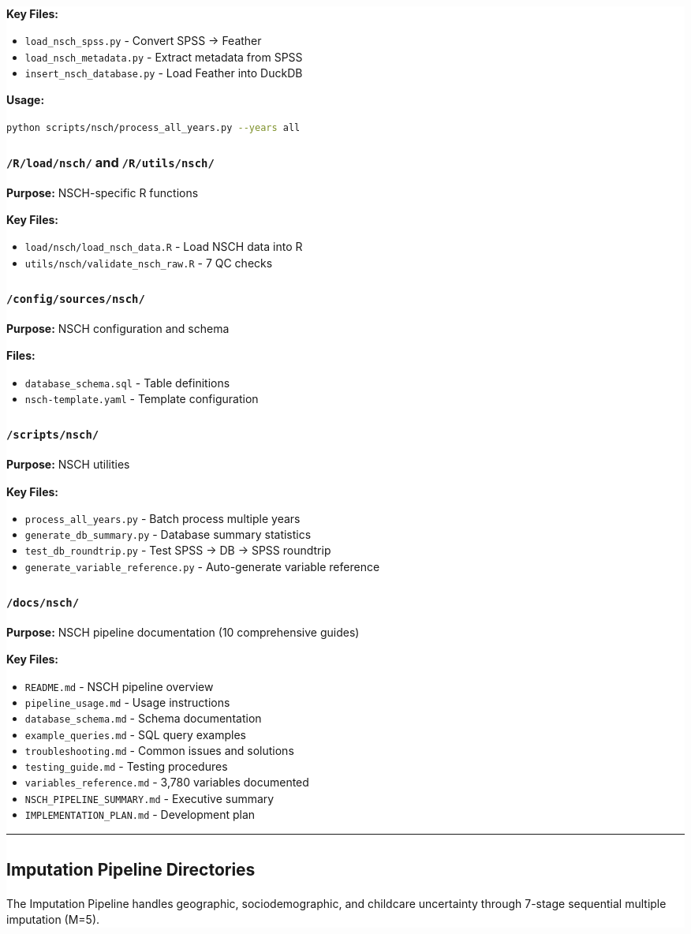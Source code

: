**Key Files:**
- `load_nsch_spss.py` - Convert SPSS → Feather
- `load_nsch_metadata.py` - Extract metadata from SPSS
- `insert_nsch_database.py` - Load Feather into DuckDB

**Usage:**
```bash
python scripts/nsch/process_all_years.py --years all
```

### `/R/load/nsch/` and `/R/utils/nsch/`
**Purpose:** NSCH-specific R functions

**Key Files:**
- `load/nsch/load_nsch_data.R` - Load NSCH data into R
- `utils/nsch/validate_nsch_raw.R` - 7 QC checks

### `/config/sources/nsch/`
**Purpose:** NSCH configuration and schema

**Files:**
- `database_schema.sql` - Table definitions
- `nsch-template.yaml` - Template configuration

### `/scripts/nsch/`
**Purpose:** NSCH utilities

**Key Files:**
- `process_all_years.py` - Batch process multiple years
- `generate_db_summary.py` - Database summary statistics
- `test_db_roundtrip.py` - Test SPSS → DB → SPSS roundtrip
- `generate_variable_reference.py` - Auto-generate variable reference

### `/docs/nsch/`
**Purpose:** NSCH pipeline documentation (10 comprehensive guides)

**Key Files:**
- `README.md` - NSCH pipeline overview
- `pipeline_usage.md` - Usage instructions
- `database_schema.md` - Schema documentation
- `example_queries.md` - SQL query examples
- `troubleshooting.md` - Common issues and solutions
- `testing_guide.md` - Testing procedures
- `variables_reference.md` - 3,780 variables documented
- `NSCH_PIPELINE_SUMMARY.md` - Executive summary
- `IMPLEMENTATION_PLAN.md` - Development plan

---

## Imputation Pipeline Directories

The Imputation Pipeline handles geographic, sociodemographic, and childcare uncertainty through 7-stage sequential multiple imputation (M=5).
